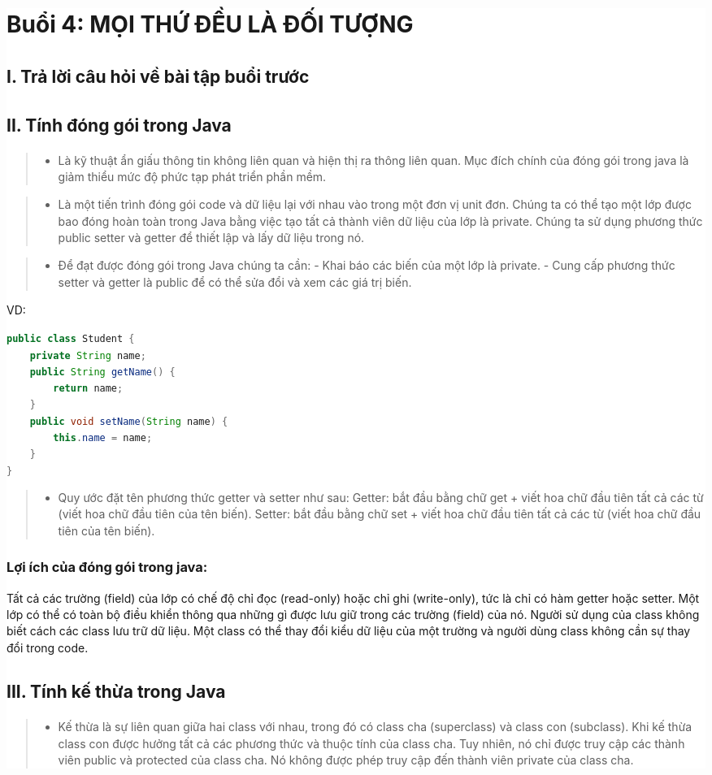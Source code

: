 # **Buổi 4: MỌI THỨ ĐỀU LÀ ĐỐI TƯỢNG**

## **I. Trả lời câu hỏi về bài tập buổi trước**
## **II. Tính đóng gói trong Java**
>- Là kỹ thuật ẩn giấu thông tin không liên quan và hiện thị ra thông liên quan. Mục đích chính của đóng gói trong java là giảm thiểu mức độ phức tạp phát triển phần mềm.

>-  Là một tiến trình đóng gói code và dữ liệu lại với nhau vào trong một đơn vị unit đơn. Chúng ta có thể tạo một lớp được bao đóng hoàn toàn trong Java bằng việc tạo tất cả thành viên dữ liệu của lớp là private. Chúng ta sử dụng phương thức public setter và getter để thiết lập và lấy dữ liệu trong nó.

>- Để đạt được đóng gói trong Java chúng ta cần:
    - Khai báo các biến của một lớp là private.
    - Cung cấp phương thức setter và getter là public để có thể sửa đổi và xem các giá trị biến.

VD: 
```java
public class Student {
    private String name;
    public String getName() {
        return name;
    }
    public void setName(String name) {
        this.name = name;
    }
}
```

>- Quy ước đặt tên phương thức getter và setter như sau:
Getter: bắt đầu bằng chữ get + viết hoa chữ đầu tiên tất cả các từ (viết hoa chữ đầu tiên của tên biến).
Setter: bắt đầu bằng chữ set + viết hoa chữ đầu tiên tất cả các từ (viết hoa chữ đầu tiên của tên biến).

### Lợi ích của đóng gói trong java:
Tất cả các trường (field) của lớp có chế độ chỉ đọc (read-only) hoặc chỉ ghi (write-only), tức là chỉ có hàm getter hoặc setter.
Một lớp có thể có toàn bộ điều khiển thông qua những gì được lưu giữ trong các trường (field) của nó.
Người sử dụng của class không biết cách các class lưu trữ dữ liệu. Một class có thể thay đổi kiểu dữ liệu của một trường và người dùng class không cần sự thay đổi trong code.

## **III. Tính kế thừa trong Java**

>- Kế thừa là sự liên quan giữa hai class với nhau, trong đó có class cha (superclass) và class con (subclass). Khi kế thừa class con được hưởng tất cả các phương thức và thuộc tính của class cha. Tuy nhiên, nó chỉ được truy cập các thành viên public và protected của class cha. Nó không được phép truy cập đến thành viên private của class cha.
